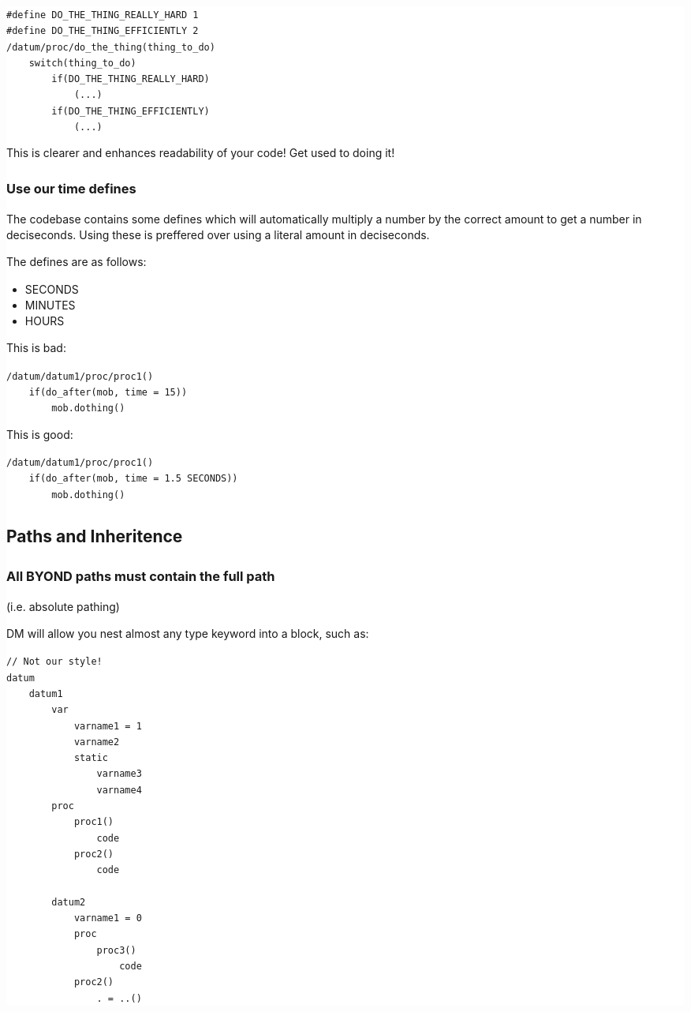 ````DM
#define DO_THE_THING_REALLY_HARD 1
#define DO_THE_THING_EFFICIENTLY 2
/datum/proc/do_the_thing(thing_to_do)
	switch(thing_to_do)
		if(DO_THE_THING_REALLY_HARD)
			(...)
		if(DO_THE_THING_EFFICIENTLY)
			(...)
````
This is clearer and enhances readability of your code! Get used to doing it!

### Use our time defines

The codebase contains some defines which will automatically multiply a number by the correct amount to get a number in deciseconds. Using these is preffered over using a literal amount in deciseconds.

The defines are as follows:
* SECONDS
* MINUTES
* HOURS

This is bad:
````DM
/datum/datum1/proc/proc1()
	if(do_after(mob, time = 15))
		mob.dothing()
````

This is good:
````DM
/datum/datum1/proc/proc1()
	if(do_after(mob, time = 1.5 SECONDS))
		mob.dothing()
````

## Paths and Inheritence
### All BYOND paths must contain the full path
(i.e. absolute pathing)

DM will allow you nest almost any type keyword into a block, such as:

```DM
// Not our style!
datum
	datum1
		var
			varname1 = 1
			varname2
			static
				varname3
				varname4
		proc
			proc1()
				code
			proc2()
				code

		datum2
			varname1 = 0
			proc
				proc3()
					code
			proc2()
				. = ..()
```